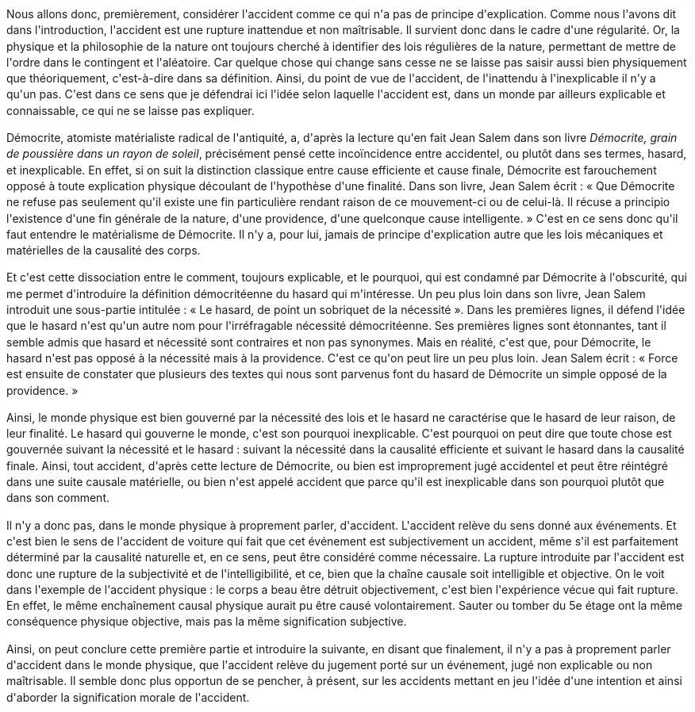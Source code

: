 Nous allons donc, premièrement, considérer l'accident comme ce qui n'a pas de principe d'explication. Comme nous l'avons dit dans l'introduction, l'accident est une rupture inattendue et non maîtrisable. Il survient donc dans le cadre d'une régularité. Or, la physique et la philosophie de la nature ont toujours cherché à identifier des lois régulières de la nature, permettant de mettre de l'ordre dans le contingent et l'aléatoire. Car quelque chose qui change sans cesse ne se laisse pas saisir aussi bien physiquement que théoriquement, c'est-à-dire dans sa définition. Ainsi, du point de vue de l'accident, de l'inattendu à l'inexplicable il n'y a qu'un pas. C'est dans ce sens que je défendrai ici l'idée selon laquelle l'accident est, dans un monde par ailleurs explicable et connaissable, ce qui ne se laisse pas expliquer.

Démocrite, atomiste matérialiste radical de l'antiquité, a, d'après la lecture qu'en fait Jean Salem dans son livre *Démocrite, grain de poussière dans un rayon de soleil*, précisément pensé cette incoïncidence entre accidentel, ou plutôt dans ses termes, hasard, et inexplicable. En effet, si on suit la distinction classique entre cause efficiente et cause finale, Démocrite est farouchement opposé à toute explication physique découlant de l'hypothèse d'une finalité. Dans son livre, Jean Salem écrit : « Que Démocrite ne refuse pas seulement qu'il existe une fin particulière rendant raison de ce mouvement-ci ou de celui-là. Il récuse a principio l'existence d'une fin générale de la nature, d'une providence, d'une quelconque cause intelligente. » C'est en ce sens donc qu'il faut entendre le matérialisme de Démocrite. Il n'y a, pour lui, jamais de principe d'explication autre que les lois mécaniques et matérielles de la causalité des corps.

Et c'est cette dissociation entre le comment, toujours explicable, et le pourquoi, qui est condamné par Démocrite à l'obscurité, qui me permet d'introduire la définition démocritéenne du hasard qui m'intéresse. Un peu plus loin dans son livre, Jean Salem introduit une sous-partie intitulée : « Le hasard, de point un sobriquet de la nécessité ». Dans les premières lignes, il défend l'idée que le hasard n'est qu'un autre nom pour l'irréfragable nécessité démocritéenne. Ses premières lignes sont étonnantes, tant il semble admis que hasard et nécessité sont contraires et non pas synonymes. Mais en réalité, c'est que, pour Démocrite, le hasard n'est pas opposé à la nécessité mais à la providence. C'est ce qu'on peut lire un peu plus loin. Jean Salem écrit : « Force est ensuite de constater que plusieurs des textes qui nous sont parvenus font du hasard de Démocrite un simple opposé de la providence. »

Ainsi, le monde physique est bien gouverné par la nécessité des lois et le hasard ne caractérise que le hasard de leur raison, de leur finalité. Le hasard qui gouverne le monde, c'est son pourquoi inexplicable. C'est pourquoi on peut dire que toute chose est gouvernée suivant la nécessité et le hasard : suivant la nécessité dans la causalité efficiente et suivant le hasard dans la causalité finale. Ainsi, tout accident, d'après cette lecture de Démocrite, ou bien est improprement jugé accidentel et peut être réintégré dans une suite causale matérielle, ou bien n'est appelé accident que parce qu'il est inexplicable dans son pourquoi plutôt que dans son comment.

Il n'y a donc pas, dans le monde physique à proprement parler, d'accident. L'accident relève du sens donné aux événements. Et c'est bien le sens de l'accident de voiture qui fait que cet événement est subjectivement un accident, même s'il est parfaitement déterminé par la causalité naturelle et, en ce sens, peut être considéré comme nécessaire. La rupture introduite par l'accident est donc une rupture de la subjectivité et de l'intelligibilité, et ce, bien que la chaîne causale soit intelligible et objective. On le voit dans l'exemple de l'accident physique : le corps a beau être détruit objectivement, c'est bien l'expérience vécue qui fait rupture. En effet, le même enchaînement causal physique aurait pu être causé volontairement. Sauter ou tomber du 5e étage ont la même conséquence physique objective, mais pas la même signification subjective.

Ainsi, on peut conclure cette première partie et introduire la suivante, en disant que finalement, il n'y a pas à proprement parler d'accident dans le monde physique, que l'accident relève du jugement porté sur un événement, jugé non explicable ou non maîtrisable. Il semble donc plus opportun de se pencher, à présent, sur les accidents mettant en jeu l'idée d'une intention et ainsi d'aborder la signification morale de l'accident.
